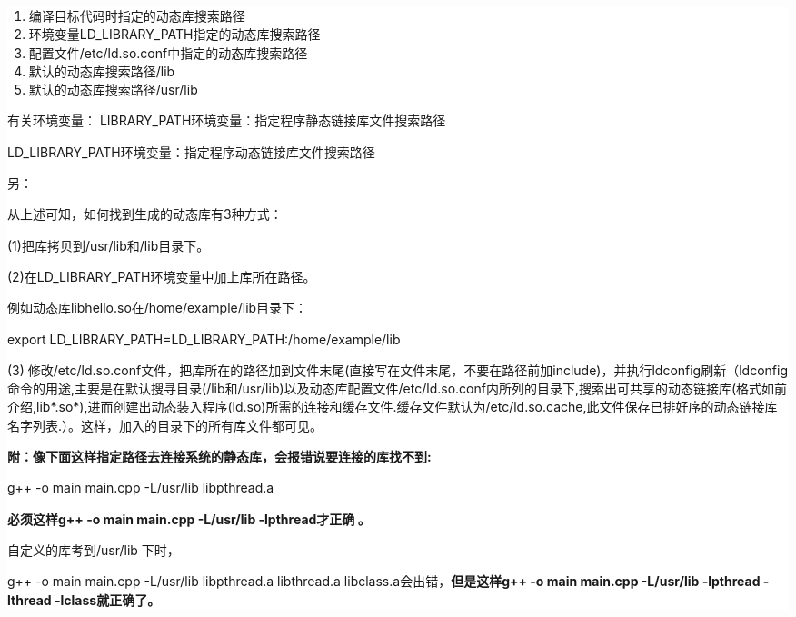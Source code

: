 1. 编译目标代码时指定的动态库搜索路径
2. 环境变量LD_LIBRARY_PATH指定的动态库搜索路径
3. 配置文件/etc/ld.so.conf中指定的动态库搜索路径
4. 默认的动态库搜索路径/lib
5. 默认的动态库搜索路径/usr/lib

有关环境变量：
LIBRARY_PATH环境变量：指定程序静态链接库文件搜索路径

LD_LIBRARY_PATH环境变量：指定程序动态链接库文件搜索路径

另：

从上述可知，如何找到生成的动态库有3种方式：

(1)把库拷贝到/usr/lib和/lib目录下。

(2)在LD_LIBRARY_PATH环境变量中加上库所在路径。

例如动态库libhello.so在/home/example/lib目录下：

export LD_LIBRARY_PATH=LD_LIBRARY_PATH:/home/example/lib

(3) 修改/etc/ld.so.conf文件，把库所在的路径加到文件末尾(直接写在文件末尾，不要在路径前加include)，并执行ldconfig刷新（ldconfig 命令的用途,主要是在默认搜寻目录(/lib和/usr/lib)以及动态库配置文件/etc/ld.so.conf内所列的目录下,搜索出可共享的动态链接库(格式如前介绍,lib*.so*),进而创建出动态装入程序(ld.so)所需的连接和缓存文件.缓存文件默认为/etc/ld.so.cache,此文件保存已排好序的动态链接库名字列表.）。这样，加入的目录下的所有库文件都可见。

**附：像下面这样指定路径去连接系统的静态库，会报错说要连接的库找不到:**

g++ -o main main.cpp -L/usr/lib libpthread.a 

**必须这样g++ -o main main.cpp -L/usr/lib -lpthread才正确 。**

自定义的库考到/usr/lib 下时，

g++ -o main main.cpp -L/usr/lib libpthread.a libthread.a libclass.a会出错，**但是这样g++ -o main main.cpp -L/usr/lib -lpthread -lthread -lclass就正确了。**